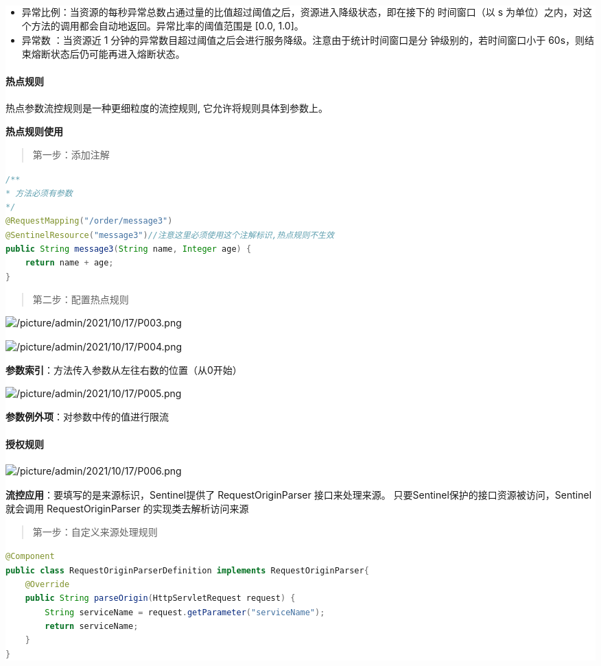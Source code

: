 

- 异常比例：当资源的每秒异常总数占通过量的比值超过阈值之后，资源进入降级状态，即在接下的 时间窗口（以 s 为单位）之内，对这个方法的调用都会自动地返回。异常比率的阈值范围是 [0.0, 1.0]。
- 异常数 ：当资源近 1 分钟的异常数目超过阈值之后会进行服务降级。注意由于统计时间窗口是分 钟级别的，若时间窗口小于 60s，则结束熔断状态后仍可能再进入熔断状态。

####  热点规则

热点参数流控规则是一种更细粒度的流控规则, 它允许将规则具体到参数上。

**热点规则使用**

> 第一步：添加注解

```java
/**
* 方法必须有参数
*/
@RequestMapping("/order/message3")
@SentinelResource("message3")//注意这里必须使用这个注解标识,热点规则不生效
public String message3(String name, Integer age) {
	return name + age;
}
```

> 第二步：配置热点规则

![/picture/admin/2021/10/17/P003.png](http://tbed.jankinwu.cn/picture/admin/2021/10/17/P003.png)

![/picture/admin/2021/10/17/P004.png](http://oss.jankinwu.com/img/P004.png)

**参数索引**：方法传入参数从左往右数的位置（从0开始）

![/picture/admin/2021/10/17/P005.png](http://tbed.jankinwu.cn/picture/admin/2021/10/17/P005.png)

**参数例外项**：对参数中传的值进行限流

#### 授权规则

![/picture/admin/2021/10/17/P006.png](http://oss.jankinwu.com/img/P006.png)

**流控应用**：要填写的是来源标识，Sentinel提供了 RequestOriginParser 接口来处理来源。 只要Sentinel保护的接口资源被访问，Sentinel就会调用 RequestOriginParser 的实现类去解析访问来源

> 第一步：自定义来源处理规则

```java
@Component
public class RequestOriginParserDefinition implements RequestOriginParser{
    @Override
    public String parseOrigin(HttpServletRequest request) {
        String serviceName = request.getParameter("serviceName");
        return serviceName;
    }
}
```
